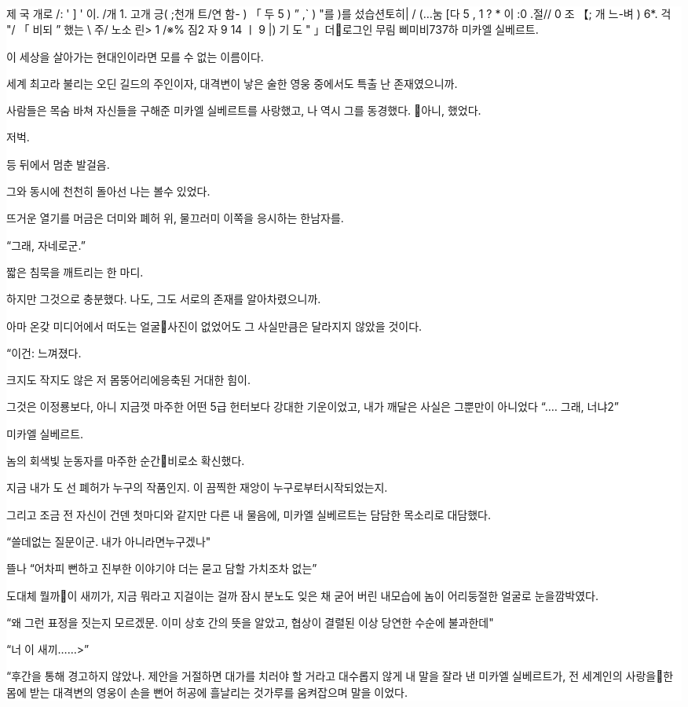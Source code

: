 제       국    개로         /:               '                ] '
 이. /개 1.
고개   긍(   ;천개                           트/연 함- ) 「 두  5       )     ” ,`              ) "를  )를 섰습션토히|       / (…눔 [다 5 ,     1  ?    * 이  :0 .절// 0 조 【;        개   느-벼    )          6*.      걱   "/ 「                비되    ”           했는     \     주/   노소      린> 1   /※%                     짐2 자 9 14     ㅣ              9      |) 기      도         "         」더로그인 무림                     삐미비737하
미카엘 실베르트.

이 세상을 살아가는 현대인이라면 모를 수 없는 이름이다.

세계 최고라 불리는 오딘 길드의 주인이자, 대격변이 낳은 술한 영웅 중에서도 특출 난 존재였으니까.

사람들은 목숨 바쳐 자신들을 구해준 미카엘 실베르트를 사랑했고, 나 역시 그를 동경했다.
아니, 했었다.

저벅.

등 뒤에서 멈춘 발걸음.

그와 동시에 천천히 돌아선 나는 볼수 있었다.

뜨거운 열기를 머금은 더미와 폐허 위, 물끄러미 이쪽을 응시하는 한남자를.

“그래, 자네로군.”

짧은 침묵을 깨트리는 한 마디.

하지만 그것으로 충분했다. 나도, 그도 서로의 존재를 알아차렸으니까.

아마 온갖 미디어에서 떠도는 얼굴사진이 없었어도 그 사실만큼은 달라지지 않았을 것이다.

“이건:
느껴졌다.

크지도 작지도 않은 저 몸뚱어리에응축된 거대한 힘이.

그것은 이정룡보다, 아니 지금껏 마주한 어떤 5급 헌터보다 강대한 기운이었고, 내가 깨달은 사실은 그뿐만이 아니었다
“.… 그래, 너냐2”

미카엘 실베르트.

놈의 회색빛 눈동자를 마주한 순간비로소 확신했다.

지금 내가 도 선 폐허가 누구의 작품인지. 이 끔찍한 재앙이 누구로부터시작되었는지.

그리고 조금 전 자신이 건덴 첫마디와 같지만 다른 내 물음에, 미카엘 실베르트는 담담한 목소리로 대담했다.

“쓸데없는 질문이군. 내가 아니라면누구겠나"

뜰나
“어차피 뻔하고 진부한 이야기야 더는 묻고 담할 가치조차 없는”

도대체 뭘까이 새끼가, 지금 뭐라고 지걸이는 걸까
잠시 분노도 잊은 채 굳어 버린 내모습에 놈이 어리둥절한 얼굴로 눈을깜박였다.

“왜 그런 표정을 짓는지 모르겠문. 이미 상호 간의 뜻을 알았고, 협상이 결렬된 이상 당연한 수순에 불과한데"

“너 이 새끼……>”

“후간을 통해 경고하지 않았나. 제안을 거절하면 대가를 치러야 할 거라고
대수롭지 않게 내 말을 잘라 낸 미카엘 실베르트가, 전 세계인의 사랑을한 몸에 받는 대격변의 영웅이 손을 뻔어 허공에 흘날리는 것가루를 움켜잡으며 말을 이었다.
